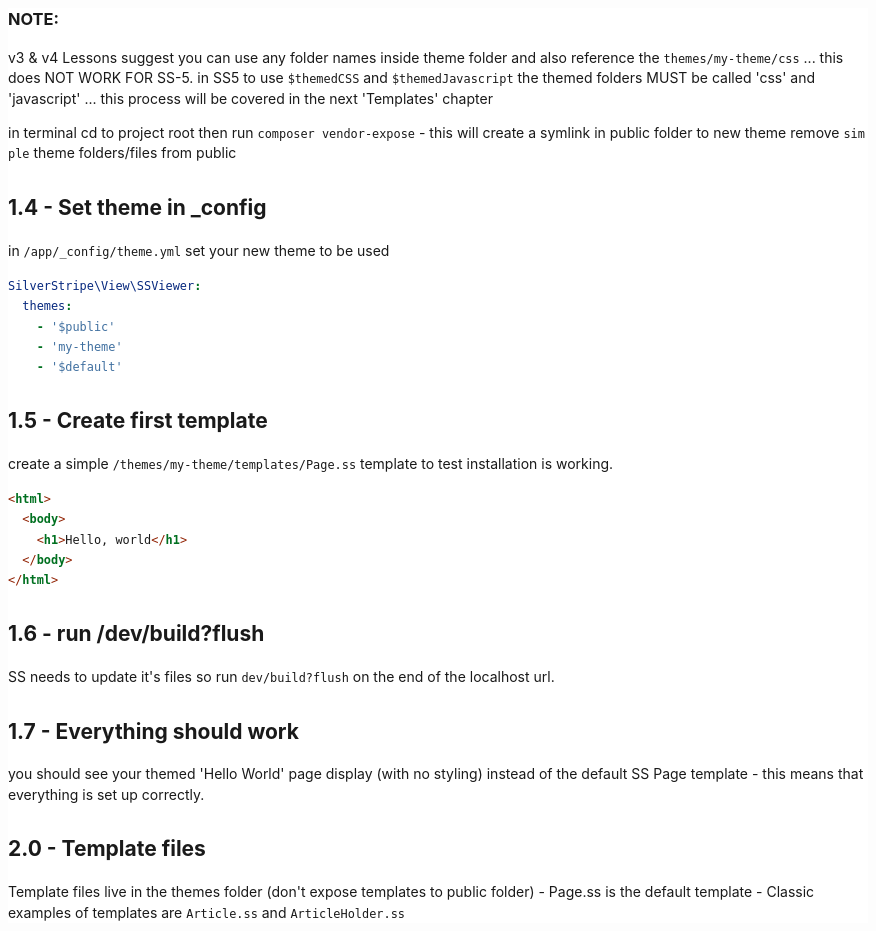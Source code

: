 ### NOTE:

v3 & v4 Lessons suggest you can use any folder names inside theme folder
and also reference the `themes/my-theme/css` ... this does NOT WORK FOR
SS-5. in SS5 to use `$themedCSS` and `$themedJavascript` the themed
folders MUST be called 'css' and 'javascript' ... this process will be
covered in the next 'Templates' chapter

in terminal cd to project root then run `composer vendor-expose` - this
will create a symlink in public folder to new theme remove `simple`
theme folders/files from public

## 1.4 - Set theme in \_config

in `/app/_config/theme.yml` set your new theme to be used

``` yaml
SilverStripe\View\SSViewer:
  themes:
    - '$public'
    - 'my-theme'
    - '$default'
```

## 1.5 - Create first template

create a simple `/themes/my-theme/templates/Page.ss` template to test
installation is working.

``` html
<html>
  <body>
    <h1>Hello, world</h1>
  </body>
</html>
```

## 1.6 - run /dev/build?flush

SS needs to update it's files so run `dev/build?flush` on the end of the
localhost url.

## 1.7 - Everything should work

you should see your themed 'Hello World' page display (with no styling)
instead of the default SS Page template - this means that everything is
set up correctly.

## 2.0 - Template files

Template files live in the themes folder (don't expose templates to
public folder) - Page.ss is the default template - Classic examples of
templates are `Article.ss` and `ArticleHolder.ss`
